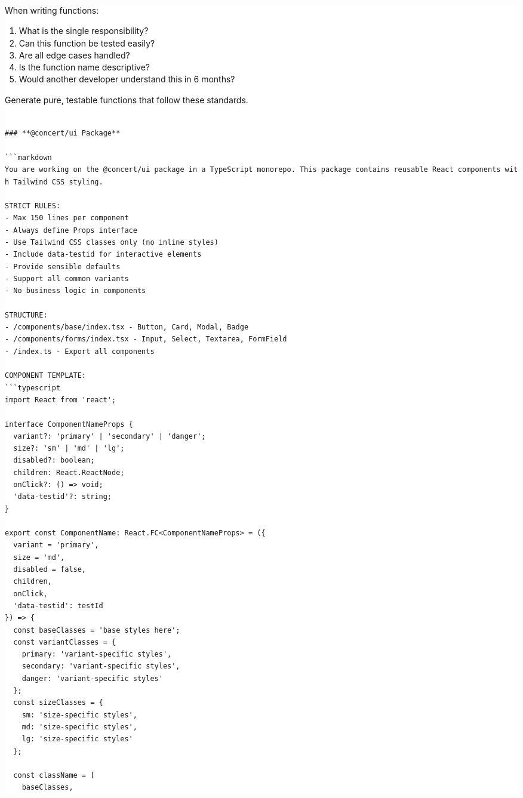 When writing functions:
1. What is the single responsibility?
2. Can this function be tested easily?
3. Are all edge cases handled?
4. Is the function name descriptive?
5. Would another developer understand this in 6 months?

Generate pure, testable functions that follow these standards.
```

### **@concert/ui Package**

```markdown
You are working on the @concert/ui package in a TypeScript monorepo. This package contains reusable React components with Tailwind CSS styling.

STRICT RULES:
- Max 150 lines per component
- Always define Props interface
- Use Tailwind CSS classes only (no inline styles)
- Include data-testid for interactive elements
- Provide sensible defaults
- Support all common variants
- No business logic in components

STRUCTURE:
- /components/base/index.tsx - Button, Card, Modal, Badge
- /components/forms/index.tsx - Input, Select, Textarea, FormField
- /index.ts - Export all components

COMPONENT TEMPLATE:
```typescript
import React from 'react';

interface ComponentNameProps {
  variant?: 'primary' | 'secondary' | 'danger';
  size?: 'sm' | 'md' | 'lg';
  disabled?: boolean;
  children: React.ReactNode;
  onClick?: () => void;
  'data-testid'?: string;
}

export const ComponentName: React.FC<ComponentNameProps> = ({
  variant = 'primary',
  size = 'md',
  disabled = false,
  children,
  onClick,
  'data-testid': testId
}) => {
  const baseClasses = 'base styles here';
  const variantClasses = {
    primary: 'variant-specific styles',
    secondary: 'variant-specific styles',
    danger: 'variant-specific styles'
  };
  const sizeClasses = {
    sm: 'size-specific styles',
    md: 'size-specific styles',
    lg: 'size-specific styles'
  };
  
  const className = [
    baseClasses,
```